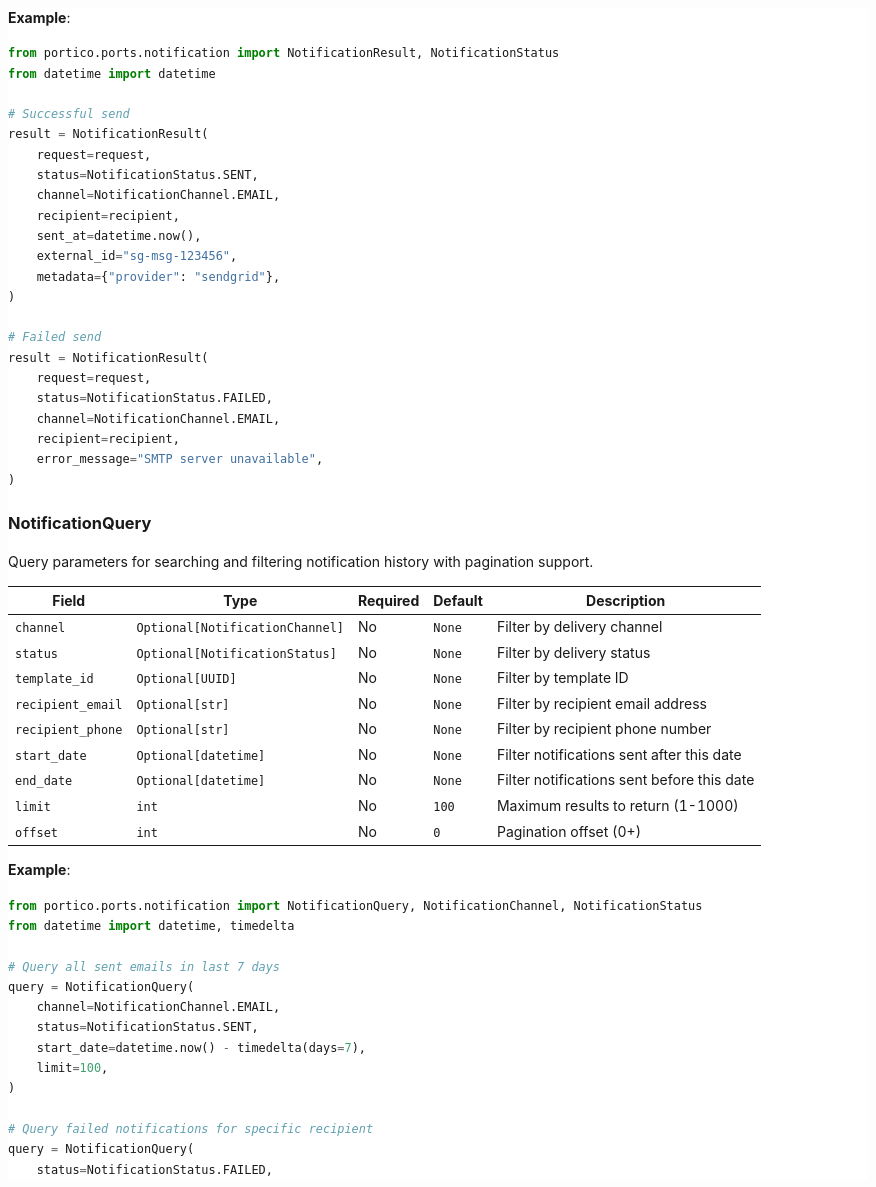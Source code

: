**Example**:

```python
from portico.ports.notification import NotificationResult, NotificationStatus
from datetime import datetime

# Successful send
result = NotificationResult(
    request=request,
    status=NotificationStatus.SENT,
    channel=NotificationChannel.EMAIL,
    recipient=recipient,
    sent_at=datetime.now(),
    external_id="sg-msg-123456",
    metadata={"provider": "sendgrid"},
)

# Failed send
result = NotificationResult(
    request=request,
    status=NotificationStatus.FAILED,
    channel=NotificationChannel.EMAIL,
    recipient=recipient,
    error_message="SMTP server unavailable",
)
```

### NotificationQuery

Query parameters for searching and filtering notification history with pagination support.

| Field | Type | Required | Default | Description |
|-------|------|----------|---------|-------------|
| `channel` | `Optional[NotificationChannel]` | No | `None` | Filter by delivery channel |
| `status` | `Optional[NotificationStatus]` | No | `None` | Filter by delivery status |
| `template_id` | `Optional[UUID]` | No | `None` | Filter by template ID |
| `recipient_email` | `Optional[str]` | No | `None` | Filter by recipient email address |
| `recipient_phone` | `Optional[str]` | No | `None` | Filter by recipient phone number |
| `start_date` | `Optional[datetime]` | No | `None` | Filter notifications sent after this date |
| `end_date` | `Optional[datetime]` | No | `None` | Filter notifications sent before this date |
| `limit` | `int` | No | `100` | Maximum results to return (1-1000) |
| `offset` | `int` | No | `0` | Pagination offset (0+) |

**Example**:

```python
from portico.ports.notification import NotificationQuery, NotificationChannel, NotificationStatus
from datetime import datetime, timedelta

# Query all sent emails in last 7 days
query = NotificationQuery(
    channel=NotificationChannel.EMAIL,
    status=NotificationStatus.SENT,
    start_date=datetime.now() - timedelta(days=7),
    limit=100,
)

# Query failed notifications for specific recipient
query = NotificationQuery(
    status=NotificationStatus.FAILED,
```